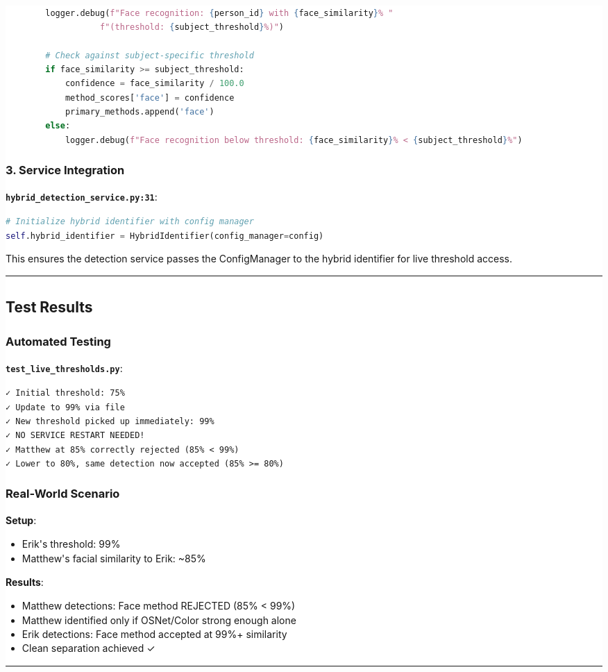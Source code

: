 ```python
        logger.debug(f"Face recognition: {person_id} with {face_similarity}% "
                   f"(threshold: {subject_threshold}%)")

        # Check against subject-specific threshold
        if face_similarity >= subject_threshold:
            confidence = face_similarity / 100.0
            method_scores['face'] = confidence
            primary_methods.append('face')
        else:
            logger.debug(f"Face recognition below threshold: {face_similarity}% < {subject_threshold}%")
```

### 3. Service Integration

**`hybrid_detection_service.py:31`**:
```python
# Initialize hybrid identifier with config manager
self.hybrid_identifier = HybridIdentifier(config_manager=config)
```

This ensures the detection service passes the ConfigManager to the hybrid identifier for live threshold access.

---

## Test Results

### Automated Testing

**`test_live_thresholds.py`**:

```
✓ Initial threshold: 75%
✓ Update to 99% via file
✓ New threshold picked up immediately: 99%
✓ NO SERVICE RESTART NEEDED!
✓ Matthew at 85% correctly rejected (85% < 99%)
✓ Lower to 80%, same detection now accepted (85% >= 80%)
```

### Real-World Scenario

**Setup**:
- Erik's threshold: 99%
- Matthew's facial similarity to Erik: ~85%

**Results**:
- Matthew detections: Face method REJECTED (85% < 99%)
- Matthew identified only if OSNet/Color strong enough alone
- Erik detections: Face method accepted at 99%+ similarity
- Clean separation achieved ✓

---